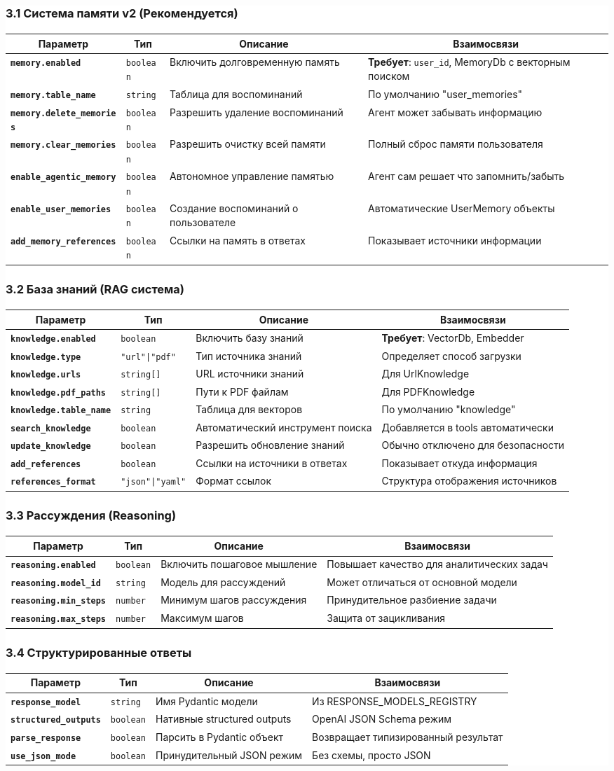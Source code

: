 ### **3.1 Система памяти v2 (Рекомендуется)**

| Параметр                     | Тип       | Описание                             | Взаимосвязи                                          |
| ---------------------------- | --------- | ------------------------------------ | ---------------------------------------------------- |
| **`memory.enabled`**         | `boolean` | Включить долговременную память       | **Требует**: `user_id`, MemoryDb с векторным поиском |
| **`memory.table_name`**      | `string`  | Таблица для воспоминаний             | По умолчанию "user_memories"                         |
| **`memory.delete_memories`** | `boolean` | Разрешить удаление воспоминаний      | Агент может забывать информацию                      |
| **`memory.clear_memories`**  | `boolean` | Разрешить очистку всей памяти        | Полный сброс памяти пользователя                     |
| **`enable_agentic_memory`**  | `boolean` | Автономное управление памятью        | Агент сам решает что запомнить/забыть                |
| **`enable_user_memories`**   | `boolean` | Создание воспоминаний о пользователе | Автоматические UserMemory объекты                    |
| **`add_memory_references`**  | `boolean` | Ссылки на память в ответах           | Показывает источники информации                      |

### **3.2 База знаний (RAG система)**

| Параметр                   | Тип              | Описание                         | Взаимосвязи                       |
| -------------------------- | ---------------- | -------------------------------- | --------------------------------- |
| **`knowledge.enabled`**    | `boolean`        | Включить базу знаний             | **Требует**: VectorDb, Embedder   |
| **`knowledge.type`**       | `"url"\|"pdf"`   | Тип источника знаний             | Определяет способ загрузки        |
| **`knowledge.urls`**       | `string[]`       | URL источники знаний             | Для UrlKnowledge                  |
| **`knowledge.pdf_paths`**  | `string[]`       | Пути к PDF файлам                | Для PDFKnowledge                  |
| **`knowledge.table_name`** | `string`         | Таблица для векторов             | По умолчанию "knowledge"          |
| **`search_knowledge`**     | `boolean`        | Автоматический инструмент поиска | Добавляется в tools автоматически |
| **`update_knowledge`**     | `boolean`        | Разрешить обновление знаний      | Обычно отключено для безопасности |
| **`add_references`**       | `boolean`        | Ссылки на источники в ответах    | Показывает откуда информация      |
| **`references_format`**    | `"json"\|"yaml"` | Формат ссылок                    | Структура отображения источников  |

### **3.3 Рассуждения (Reasoning)**

| Параметр                  | Тип       | Описание                    | Взаимосвязи                               |
| ------------------------- | --------- | --------------------------- | ----------------------------------------- |
| **`reasoning.enabled`**   | `boolean` | Включить пошаговое мышление | Повышает качество для аналитических задач |
| **`reasoning.model_id`**  | `string`  | Модель для рассуждений      | Может отличаться от основной модели       |
| **`reasoning.min_steps`** | `number`  | Минимум шагов рассуждения   | Принудительное разбиение задачи           |
| **`reasoning.max_steps`** | `number`  | Максимум шагов              | Защита от зацикливания                    |

### **3.4 Структурированные ответы**

| Параметр                 | Тип       | Описание                    | Взаимосвязи                         |
| ------------------------ | --------- | --------------------------- | ----------------------------------- |
| **`response_model`**     | `string`  | Имя Pydantic модели         | Из RESPONSE_MODELS_REGISTRY         |
| **`structured_outputs`** | `boolean` | Нативные structured outputs | OpenAI JSON Schema режим            |
| **`parse_response`**     | `boolean` | Парсить в Pydantic объект   | Возвращает типизированный результат |
| **`use_json_mode`**      | `boolean` | Принудительный JSON режим   | Без схемы, просто JSON              |
